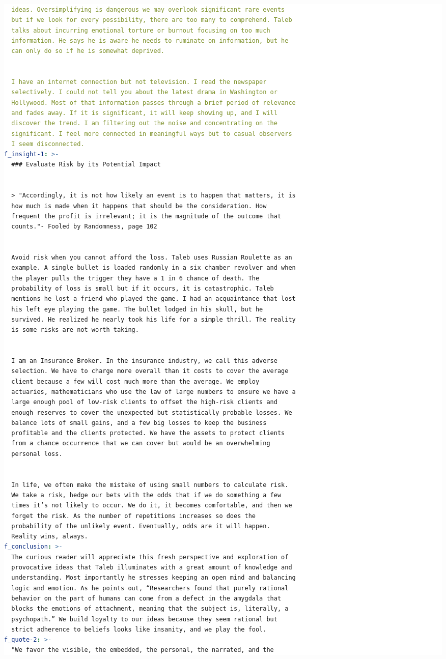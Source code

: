 ```yaml
  ideas. Oversimplifying is dangerous we may overlook significant rare events
  but if we look for every possibility, there are too many to comprehend. Taleb
  talks about incurring emotional torture or burnout focusing on too much
  information. He says he is aware he needs to ruminate on information, but he
  can only do so if he is somewhat deprived.


  I have an internet connection but not television. I read the newspaper
  selectively. I could not tell you about the latest drama in Washington or
  Hollywood. Most of that information passes through a brief period of relevance
  and fades away. If it is significant, it will keep showing up, and I will
  discover the trend. I am filtering out the noise and concentrating on the
  significant. I feel more connected in meaningful ways but to casual observers
  I seem disconnected.
f_insight-1: >-
  ### Evaluate Risk by its Potential Impact


  > "Accordingly, it is not how likely an event is to happen that matters, it is
  how much is made when it happens that should be the consideration. How
  frequent the profit is irrelevant; it is the magnitude of the outcome that
  counts."- Fooled by Randomness, page 102


  Avoid risk when you cannot afford the loss. Taleb uses Russian Roulette as an
  example. A single bullet is loaded randomly in a six chamber revolver and when
  the player pulls the trigger they have a 1 in 6 chance of death. The
  probability of loss is small but if it occurs, it is catastrophic. Taleb
  mentions he lost a friend who played the game. I had an acquaintance that lost
  his left eye playing the game. The bullet lodged in his skull, but he
  survived. He realized he nearly took his life for a simple thrill. The reality
  is some risks are not worth taking.


  I am an Insurance Broker. In the insurance industry, we call this adverse
  selection. We have to charge more overall than it costs to cover the average
  client because a few will cost much more than the average. We employ
  actuaries, mathematicians who use the law of large numbers to ensure we have a
  large enough pool of low-risk clients to offset the high-risk clients and
  enough reserves to cover the unexpected but statistically probable losses. We
  balance lots of small gains, and a few big losses to keep the business
  profitable and the clients protected. We have the assets to protect clients
  from a chance occurrence that we can cover but would be an overwhelming
  personal loss.


  In life, we often make the mistake of using small numbers to calculate risk.
  We take a risk, hedge our bets with the odds that if we do something a few
  times it’s not likely to occur. We do it, it becomes comfortable, and then we
  forget the risk. As the number of repetitions increases so does the
  probability of the unlikely event. Eventually, odds are it will happen.
  Reality wins, always.
f_conclusion: >-
  The curious reader will appreciate this fresh perspective and exploration of
  provocative ideas that Taleb illuminates with a great amount of knowledge and
  understanding. Most importantly he stresses keeping an open mind and balancing
  logic and emotion. As he points out, “Researchers found that purely rational
  behavior on the part of humans can come from a defect in the amygdala that
  blocks the emotions of attachment, meaning that the subject is, literally, a
  psychopath.” We build loyalty to our ideas because they seem rational but
  strict adherence to beliefs looks like insanity, and we play the fool.
f_quote-2: >-
  "We favor the visible, the embedded, the personal, the narrated, and the
```